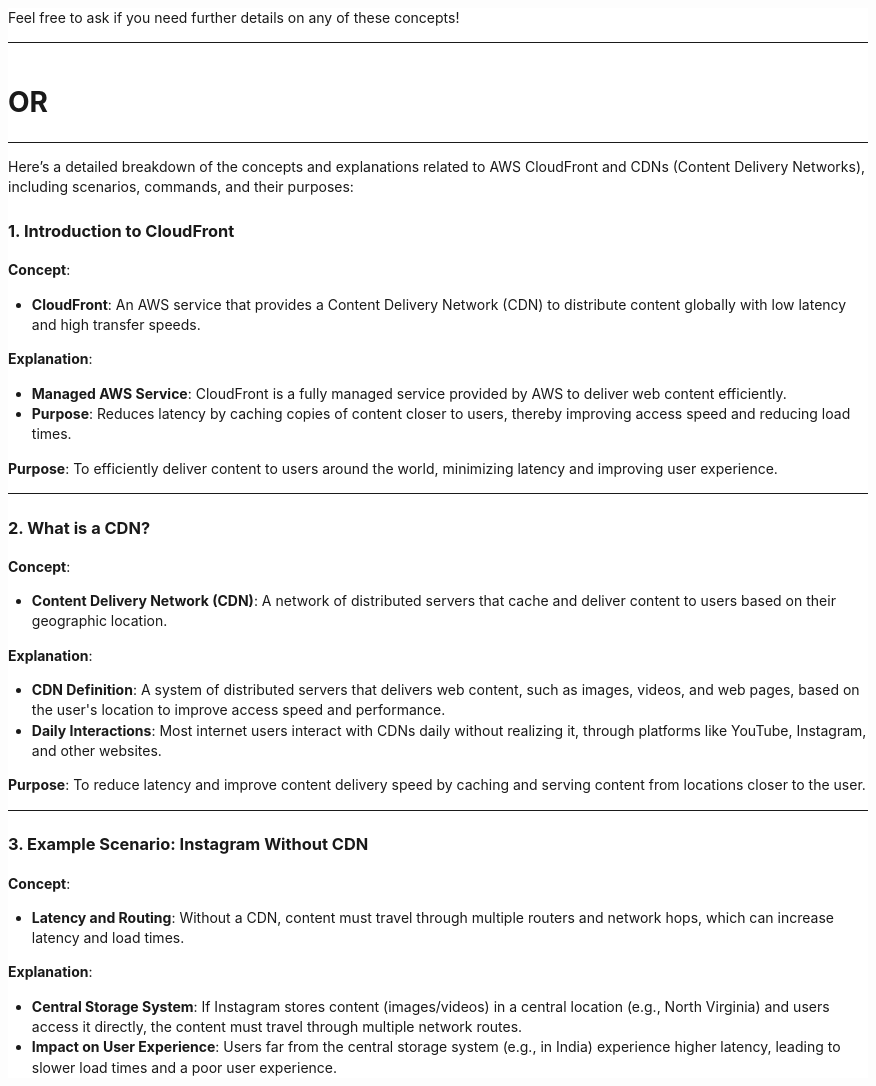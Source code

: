 Feel free to ask if you need further details on any of these concepts!

--------------------------------------------------------------------------------------------------------------------------------
# OR
--------------------------------------------------------------------------------------------------------------------------------

Here’s a detailed breakdown of the concepts and explanations related to AWS CloudFront and CDNs (Content Delivery Networks), including scenarios, commands, and their purposes:

### 1. **Introduction to CloudFront**
   **Concept**: 
   - **CloudFront**: An AWS service that provides a Content Delivery Network (CDN) to distribute content globally with low latency and high transfer speeds.

   **Explanation**:
   - **Managed AWS Service**: CloudFront is a fully managed service provided by AWS to deliver web content efficiently.
   - **Purpose**: Reduces latency by caching copies of content closer to users, thereby improving access speed and reducing load times.

   **Purpose**: To efficiently deliver content to users around the world, minimizing latency and improving user experience.

---

### 2. **What is a CDN?**
   **Concept**: 
   - **Content Delivery Network (CDN)**: A network of distributed servers that cache and deliver content to users based on their geographic location.

   **Explanation**:
   - **CDN Definition**: A system of distributed servers that delivers web content, such as images, videos, and web pages, based on the user's location to improve access speed and performance.
   - **Daily Interactions**: Most internet users interact with CDNs daily without realizing it, through platforms like YouTube, Instagram, and other websites.

   **Purpose**: To reduce latency and improve content delivery speed by caching and serving content from locations closer to the user.

---

### 3. **Example Scenario: Instagram Without CDN**
   **Concept**: 
   - **Latency and Routing**: Without a CDN, content must travel through multiple routers and network hops, which can increase latency and load times.

   **Explanation**:
   - **Central Storage System**: If Instagram stores content (images/videos) in a central location (e.g., North Virginia) and users access it directly, the content must travel through multiple network routes.
   - **Impact on User Experience**: Users far from the central storage system (e.g., in India) experience higher latency, leading to slower load times and a poor user experience.
